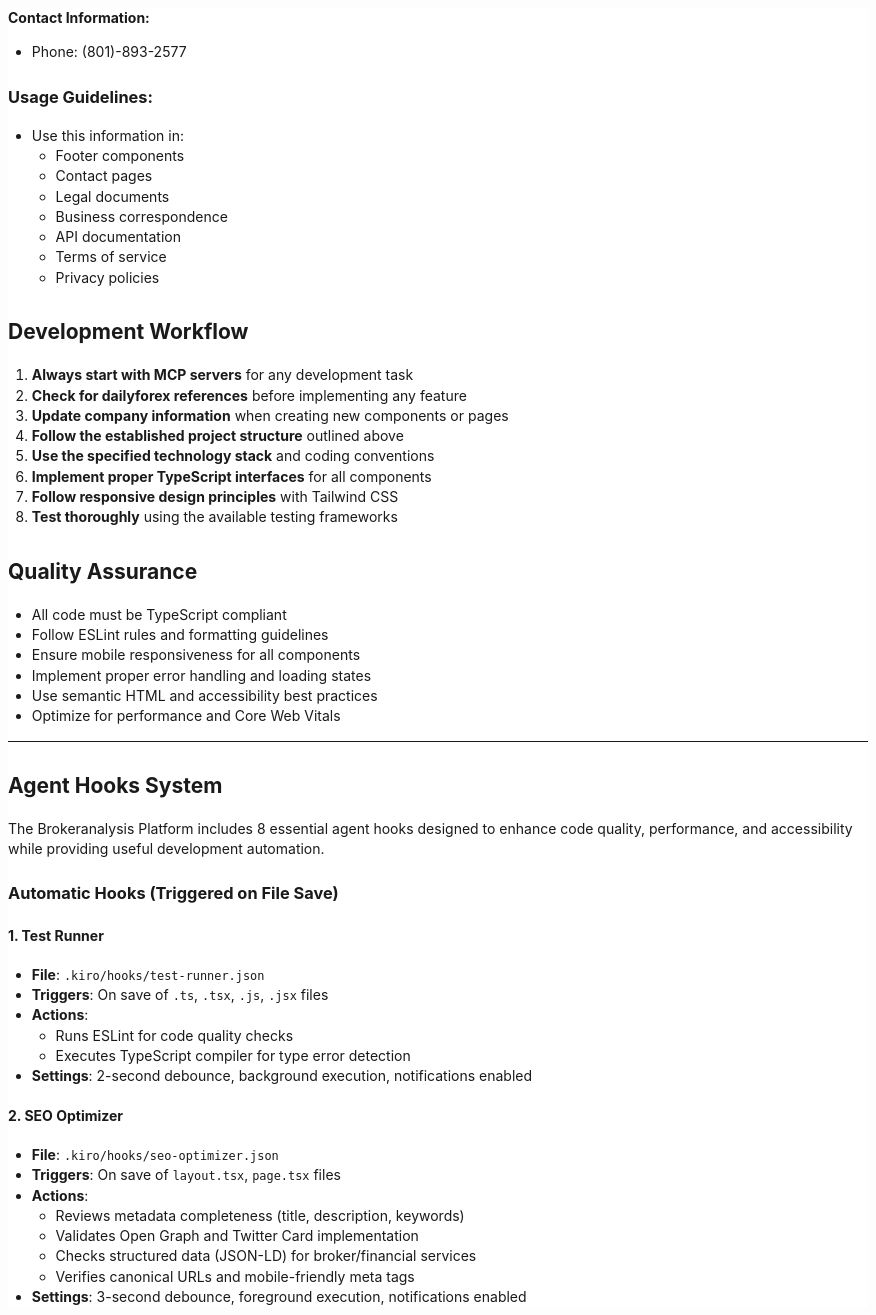 **Contact Information:**
- Phone: (801)-893-2577

### Usage Guidelines:
- Use this information in:
  - Footer components
  - Contact pages
  - Legal documents
  - Business correspondence
  - API documentation
  - Terms of service
  - Privacy policies

## Development Workflow

1. **Always start with MCP servers** for any development task
2. **Check for dailyforex references** before implementing any feature
3. **Update company information** when creating new components or pages
4. **Follow the established project structure** outlined above
5. **Use the specified technology stack** and coding conventions
6. **Implement proper TypeScript interfaces** for all components
7. **Follow responsive design principles** with Tailwind CSS
8. **Test thoroughly** using the available testing frameworks

## Quality Assurance

- All code must be TypeScript compliant
- Follow ESLint rules and formatting guidelines
- Ensure mobile responsiveness for all components
- Implement proper error handling and loading states
- Use semantic HTML and accessibility best practices
- Optimize for performance and Core Web Vitals

---

## Agent Hooks System

The Brokeranalysis Platform includes 8 essential agent hooks designed to enhance code quality, performance, and accessibility while providing useful development automation.

### Automatic Hooks (Triggered on File Save)

#### 1. Test Runner
- **File**: `.kiro/hooks/test-runner.json`
- **Triggers**: On save of `.ts`, `.tsx`, `.js`, `.jsx` files
- **Actions**: 
  - Runs ESLint for code quality checks
  - Executes TypeScript compiler for type error detection
- **Settings**: 2-second debounce, background execution, notifications enabled

#### 2. SEO Optimizer
- **File**: `.kiro/hooks/seo-optimizer.json`
- **Triggers**: On save of `layout.tsx`, `page.tsx` files
- **Actions**: 
  - Reviews metadata completeness (title, description, keywords)
  - Validates Open Graph and Twitter Card implementation
  - Checks structured data (JSON-LD) for broker/financial services
  - Verifies canonical URLs and mobile-friendly meta tags
- **Settings**: 3-second debounce, foreground execution, notifications enabled

